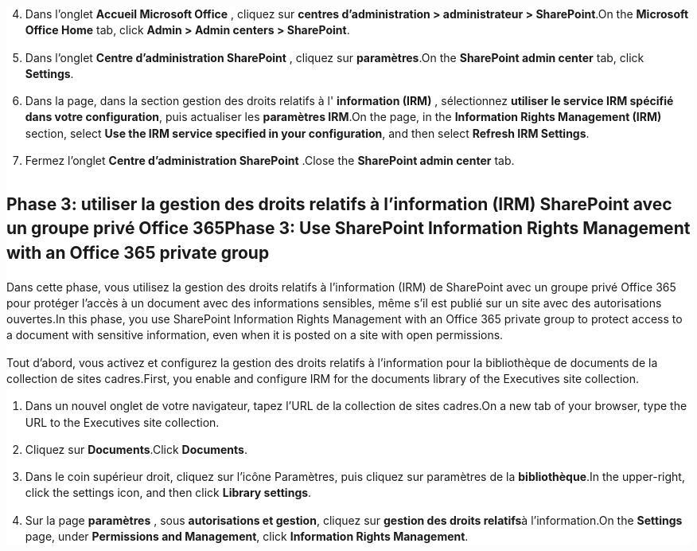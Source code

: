 4. <span data-ttu-id="bf0a0-198">Dans l’onglet **Accueil Microsoft Office** , cliquez sur **centres d’administration > administrateur > SharePoint**.</span><span class="sxs-lookup"><span data-stu-id="bf0a0-198">On the **Microsoft Office Home** tab, click **Admin > Admin centers > SharePoint**.</span></span>
    
5. <span data-ttu-id="bf0a0-199">Dans l’onglet **Centre d’administration SharePoint** , cliquez sur **paramètres**.</span><span class="sxs-lookup"><span data-stu-id="bf0a0-199">On the **SharePoint admin center** tab, click **Settings**.</span></span>
    
6. <span data-ttu-id="bf0a0-200">Dans la page, dans la section gestion des droits relatifs à l' **information (IRM)** , sélectionnez **utiliser le service IRM spécifié dans votre configuration**, puis actualiser les **paramètres IRM**.</span><span class="sxs-lookup"><span data-stu-id="bf0a0-200">On the page, in the **Information Rights Management (IRM)** section, select **Use the IRM service specified in your configuration**, and then select **Refresh IRM Settings**.</span></span>
    
7. <span data-ttu-id="bf0a0-201">Fermez l’onglet **Centre d’administration SharePoint** .</span><span class="sxs-lookup"><span data-stu-id="bf0a0-201">Close the **SharePoint admin center** tab.</span></span>
    
## <a name="phase-3-use-sharepoint-information-rights-management-with-an-office-365-private-group"></a><span data-ttu-id="bf0a0-202">Phase 3: utiliser la gestion des droits relatifs à l’information (IRM) SharePoint avec un groupe privé Office 365</span><span class="sxs-lookup"><span data-stu-id="bf0a0-202">Phase 3: Use SharePoint Information Rights Management with an Office 365 private group</span></span>

<span data-ttu-id="bf0a0-203">Dans cette phase, vous utilisez la gestion des droits relatifs à l’information (IRM) de SharePoint avec un groupe privé Office 365 pour protéger l’accès à un document avec des informations sensibles, même s’il est publié sur un site avec des autorisations ouvertes.</span><span class="sxs-lookup"><span data-stu-id="bf0a0-203">In this phase, you use SharePoint Information Rights Management with an Office 365 private group to protect access to a document with sensitive information, even when it is posted on a site with open permissions.</span></span>
  
<span data-ttu-id="bf0a0-204">Tout d’abord, vous activez et configurez la gestion des droits relatifs à l’information pour la bibliothèque de documents de la collection de sites cadres.</span><span class="sxs-lookup"><span data-stu-id="bf0a0-204">First, you enable and configure IRM for the documents library of the Executives site collection.</span></span> 
  
1. <span data-ttu-id="bf0a0-205">Dans un nouvel onglet de votre navigateur, tapez l’URL de la collection de sites cadres.</span><span class="sxs-lookup"><span data-stu-id="bf0a0-205">On a new tab of your browser, type the URL to the Executives site collection.</span></span>
    
2. <span data-ttu-id="bf0a0-206">Cliquez sur **Documents**.</span><span class="sxs-lookup"><span data-stu-id="bf0a0-206">Click **Documents**.</span></span>
    
3. <span data-ttu-id="bf0a0-207">Dans le coin supérieur droit, cliquez sur l’icône Paramètres, puis cliquez sur paramètres de la **bibliothèque**.</span><span class="sxs-lookup"><span data-stu-id="bf0a0-207">In the upper-right, click the settings icon, and then click **Library settings**.</span></span>
    
4. <span data-ttu-id="bf0a0-208">Sur la page **paramètres** , sous **autorisations et gestion**, cliquez sur **gestion des droits relatifs**à l’information.</span><span class="sxs-lookup"><span data-stu-id="bf0a0-208">On the **Settings** page, under **Permissions and Management**, click **Information Rights Management**.</span></span>
    